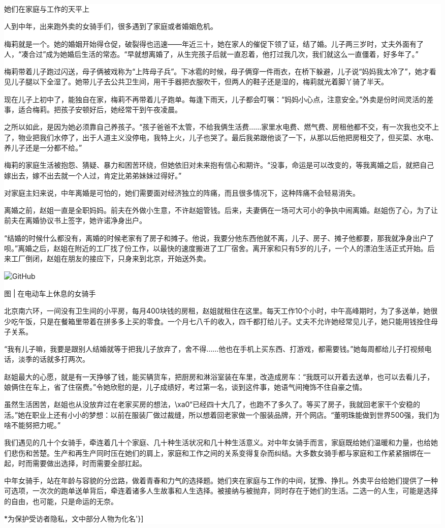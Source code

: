 她们在家庭与工作的天平上

人到中年，出来跑外卖的女骑手们，很多遇到了家庭或者婚姻危机。

梅莉就是一个。她的婚姻开始得仓促，破裂得也迅速——年近三十，她在家人的催促下领了证，结了婚。儿子两三岁时，丈夫外面有了人，“凑合过”成为她婚后生活的常态。“早就想离婚了，从生完孩子后就一直忍着，他打过我几次，我们就这么一直僵着，好多年了。”

梅莉带着儿子跑过闪送，母子俩被戏称为“上阵母子兵”。下冰雹的时候，母子俩穿一件雨衣，在桥下躲避，儿子说“妈妈我太冷了”，她才看见儿子腿以下全湿了。她带儿子去公共卫生间，用干手器把衣服吹干，但两人的鞋子还是湿的，梅莉就光着脚丫骑了半天。

现在儿子上初中了，能独自在家，梅莉不再带着儿子跑单。每逢下雨天，儿子都会叮嘱：“妈妈小心点，注意安全。”外卖是份时间灵活的差事，适合梅莉。把孩子安顿好后，她经常干到午夜凌晨。

之所以如此，是因为她必须靠自己养孩子。“孩子爸爸不太管，不给我俩生活费……家里水电费、燃气费、房租他都不交，有一次我也交不上了，物业把我们水停了，出于人道主义没停电，我特上火，儿子也哭了。最后我弟跟他谈了一下，从那以后他把房租交了，但买菜、水电、养儿子还是一分都不给。”

梅莉的家庭生活被抱怨、猜疑、暴力和困苦环绕，但她依旧对未来抱有信心和期许。“没事，命运是可以改变的，等我离婚之后，就把自己嫁出去，嫁不出去就一个人过，肯定比弟弟妹妹过得好。”

对家庭主妇来说，中年离婚是可怕的，她们需要面对经济独立的阵痛，而且很多情况下，这种阵痛不会轻易消失。

离婚之前，赵姐一直是全职妈妈。前夫在外做小生意，不许赵姐管钱。后来，夫妻俩在一场可大可小的争执中闹离婚。赵姐伤了心，为了让前夫在离婚协议书上签字，她许诺净身出户。

“结婚的时候什么都没有，离婚的时候老家有了房子和摊子。他说，我要分他东西他就不离，儿子、房子、摊子他都要，那我就净身出户了呗。”离婚之后，赵姐在附近的工厂找了份工作，以最快的速度搬进了工厂宿舍。离开家和只有5岁的儿子，一个人的漂泊生活正式开始。后来工厂倒闭，赵姐在朋友的接应下，只身来到北京，开始送外卖。

![GitHub](https://keep.cdt.media/assets/images/6/8/68ba0bd1/d72a0ce0.jpeg)

图 | 在电动车上休息的女骑手

北京南六环，一间没有卫生间的小平房，每月400块钱的房租，赵姐就租住在这里。每天工作10个小时，中午高峰期时，为了多送单，她很少吃午饭，只是在餐箱里带着在拼多多上买的零食。一个月七八千的收入，四千都打给儿子。丈夫不允许她经常见儿子，她只能用钱拴住母子关系。

“我有儿子嘛，我要是跟别人结婚就等于把我儿子放弃了，舍不得……他也在手机上买东西、打游戏，都需要钱。”她每周都给儿子打视频电话，淡季的话就多打两次。

赵姐最大的心愿，就是有一天挣够了钱，能买辆货车，把厨房和淋浴室装在车里，改造成房车：“我既可以开着去送单，也可以去看儿子，娘俩住在车上，省了住宿费。”令她欣慰的是，儿子成绩好，考过第一名，谈到这件事，她语气间掩饰不住自豪之情。

虽然生活困苦，赵姐也从没放弃过在老家买房的想法，\xa0“已经四十大几了，也跑不了多久了。等买了房子，我就回老家干个安稳的活。”她在职业上还有小小的梦想：以前在服装厂做过裁缝，所以想着回老家做一个服装品牌，开个网店。“董明珠能做到世界500强，我们为啥不能努把力呢。”

我们遇见的几十个女骑手，牵连着几十个家庭、几十种生活状况和几十种生活意义。对中年女骑手而言，家庭既给她们温暖和力量，也给她们悲伤和苦楚。生产和再生产同时压在她们的肩上，家庭和工作之间的关系变得复杂而纠结。大多数女骑手都与家庭和工作紧紧捆绑在一起，时而需要做出选择，时而需要全部扛起。

中年女骑手，站在年龄与容貌的分岔路，做着青春和力气的选择题。她们夹在家庭与工作的中间，犹豫、挣扎。外卖平台给她们提供了一种可选项，一次次的跑单送单背后，牵连着诸多人生故事和人生选择。被接纳与被抛弃，同时存在于她们的生活。二选一的人生，可能是选择的自由，也可能，只是命运的无奈。

*为保护受访者隐私，文中部分人物为化名'}]